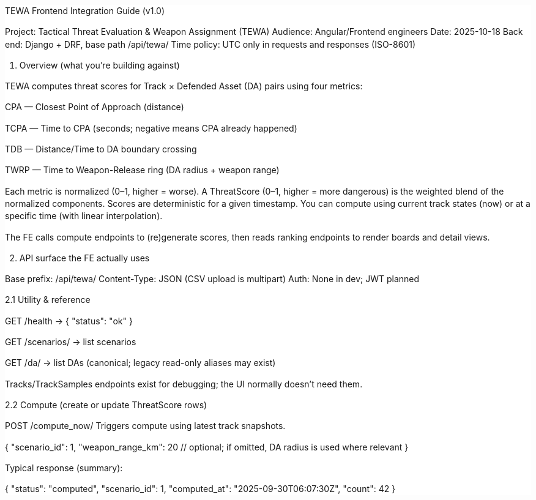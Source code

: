 TEWA Frontend Integration Guide (v1.0)

Project: Tactical Threat Evaluation & Weapon Assignment (TEWA)
Audience: Angular/Frontend engineers
Date: 2025-10-18
Back end: Django + DRF, base path /api/tewa/
Time policy: UTC only in requests and responses (ISO-8601)

1. Overview (what you’re building against)

TEWA computes threat scores for Track × Defended Asset (DA) pairs using four metrics:

CPA — Closest Point of Approach (distance)

TCPA — Time to CPA (seconds; negative means CPA already happened)

TDB — Distance/Time to DA boundary crossing

TWRP — Time to Weapon-Release ring (DA radius + weapon range)

Each metric is normalized (0–1, higher = worse). A ThreatScore (0–1, higher = more dangerous) is the weighted blend of the normalized components. Scores are deterministic for a given timestamp. You can compute using current track states (now) or at a specific time (with linear interpolation).

The FE calls compute endpoints to (re)generate scores, then reads ranking endpoints to render boards and detail views.

2. API surface the FE actually uses

Base prefix: /api/tewa/
Content-Type: JSON (CSV upload is multipart)
Auth: None in dev; JWT planned

2.1 Utility & reference

GET /health → { "status": "ok" }

GET /scenarios/ → list scenarios

GET /da/ → list DAs (canonical; legacy read-only aliases may exist)

Tracks/TrackSamples endpoints exist for debugging; the UI normally doesn’t need them.

2.2 Compute (create or update ThreatScore rows)

POST /compute_now/
Triggers compute using latest track snapshots.

{
"scenario_id": 1,
"weapon_range_km": 20 // optional; if omitted, DA radius is used where relevant
}

Typical response (summary):

{
"status": "computed",
"scenario_id": 1,
"computed_at": "2025-09-30T06:07:30Z",
"count": 42
}
